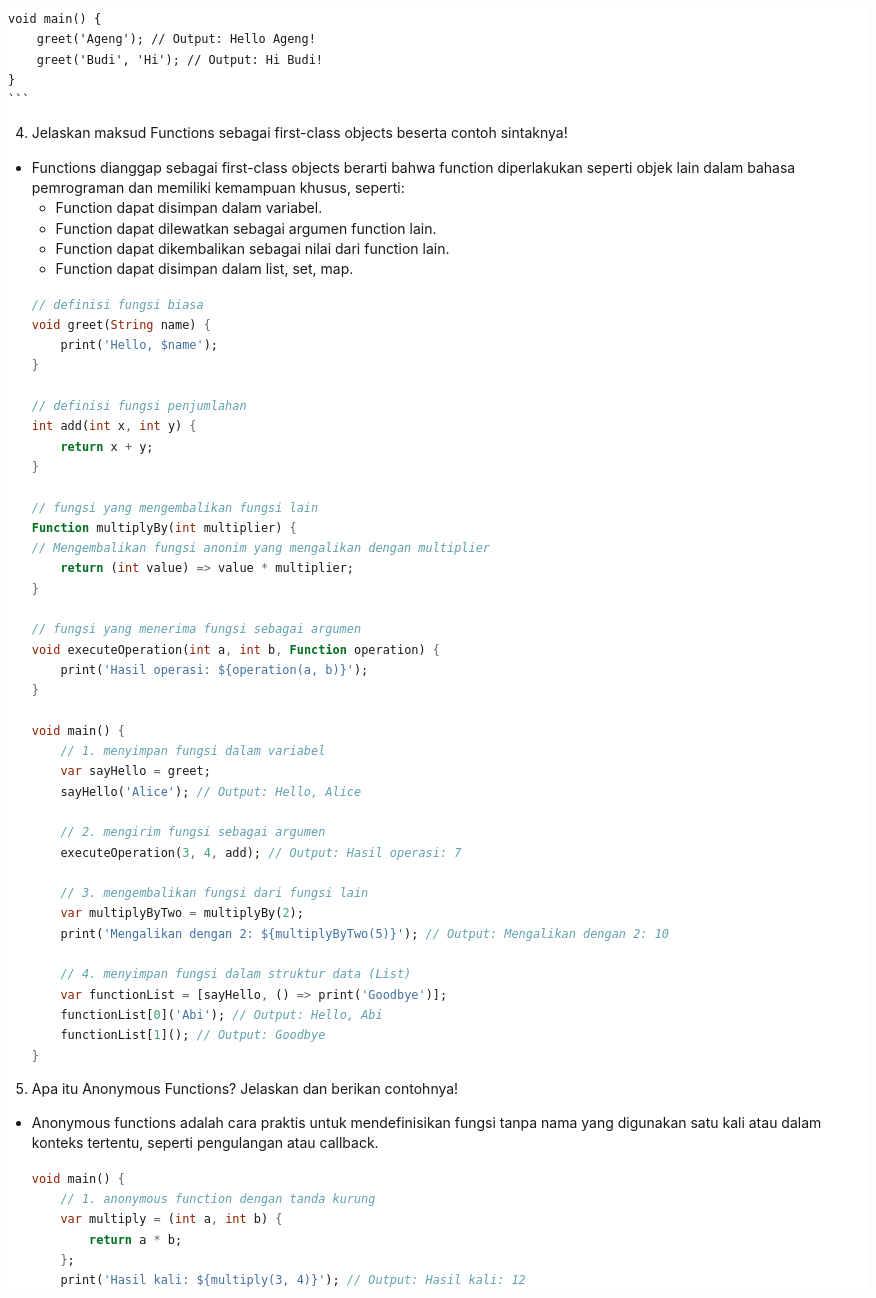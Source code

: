     void main() {
        greet('Ageng'); // Output: Hello Ageng!
        greet('Budi', 'Hi'); // Output: Hi Budi!
    }
    ```
4. Jelaskan maksud Functions sebagai first-class objects beserta contoh sintaknya!
- Functions dianggap sebagai first-class objects berarti bahwa function diperlakukan seperti objek lain dalam bahasa pemrograman dan memiliki kemampuan khusus, seperti:
    - Function dapat disimpan dalam variabel.
    - Function dapat dilewatkan sebagai argumen function lain.
    - Function dapat dikembalikan sebagai nilai dari function lain.
    - Function dapat disimpan dalam list, set, map.
    ``` dart
    // definisi fungsi biasa
    void greet(String name) {
        print('Hello, $name');
    }

    // definisi fungsi penjumlahan
    int add(int x, int y) {
        return x + y;
    }

    // fungsi yang mengembalikan fungsi lain
    Function multiplyBy(int multiplier) {
    // Mengembalikan fungsi anonim yang mengalikan dengan multiplier
        return (int value) => value * multiplier;
    }

    // fungsi yang menerima fungsi sebagai argumen
    void executeOperation(int a, int b, Function operation) {
        print('Hasil operasi: ${operation(a, b)}');
    }

    void main() {
        // 1. menyimpan fungsi dalam variabel
        var sayHello = greet;
        sayHello('Alice'); // Output: Hello, Alice

        // 2. mengirim fungsi sebagai argumen
        executeOperation(3, 4, add); // Output: Hasil operasi: 7

        // 3. mengembalikan fungsi dari fungsi lain
        var multiplyByTwo = multiplyBy(2);
        print('Mengalikan dengan 2: ${multiplyByTwo(5)}'); // Output: Mengalikan dengan 2: 10

        // 4. menyimpan fungsi dalam struktur data (List)
        var functionList = [sayHello, () => print('Goodbye')];
        functionList[0]('Abi'); // Output: Hello, Abi
        functionList[1](); // Output: Goodbye
    }
    ```
5. Apa itu Anonymous Functions? Jelaskan dan berikan contohnya!
- Anonymous functions adalah cara praktis untuk mendefinisikan fungsi tanpa nama yang digunakan satu kali atau dalam konteks tertentu, seperti pengulangan atau callback.
    ``` dart
    void main() {
        // 1. anonymous function dengan tanda kurung
        var multiply = (int a, int b) {
            return a * b;
        };
        print('Hasil kali: ${multiply(3, 4)}'); // Output: Hasil kali: 12
